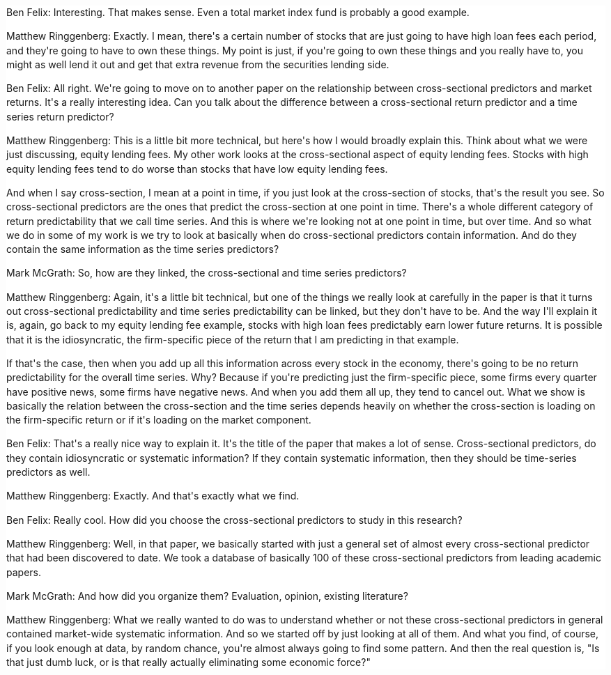 Ben Felix: Interesting. That makes sense. Even a total market index fund is probably a good example. 

Matthew Ringgenberg: Exactly. I mean, there's a certain number of stocks that are just going to have high loan fees each period, and they're going to have to own these things. My point is just, if you're going to own these things and you really have to, you might as well lend it out and get that extra revenue from the securities lending side. 

Ben Felix: All right. We're going to move on to another paper on the relationship between cross-sectional predictors and market returns. It's a really interesting idea. Can you talk about the difference between a cross-sectional return predictor and a time series return predictor? 

Matthew Ringgenberg: This is a little bit more technical, but here's how I would broadly explain this. Think about what we were just discussing, equity lending fees. My other work looks at the cross-sectional aspect of equity lending fees. Stocks with high equity lending fees tend to do worse than stocks that have low equity lending fees. 

And when I say cross-section, I mean at a point in time, if you just look at the cross-section of stocks, that's the result you see. So cross-sectional predictors are the ones that predict the cross-section at one point in time. There's a whole different category of return predictability that we call time series. And this is where we're looking not at one point in time, but over time. And so what we do in some of my work is we try to look at basically when do cross-sectional predictors contain information. And do they contain the same information as the time series predictors? 

Mark McGrath: So, how are they linked, the cross-sectional and time series predictors? 

Matthew Ringgenberg: Again, it's a little bit technical, but one of the things we really look at carefully in the paper is that it turns out cross-sectional predictability and time series predictability can be linked, but they don't have to be. And the way I'll explain it is, again, go back to my equity lending fee example, stocks with high loan fees predictably earn lower future returns. It is possible that it is the idiosyncratic, the firm-specific piece of the return that I am predicting in that example. 

If that's the case, then when you add up all this information across every stock in the economy, there's going to be no return predictability for the overall time series. Why? Because if you're predicting just the firm-specific piece, some firms every quarter have positive news, some firms have negative news. And when you add them all up, they tend to cancel out. What we show is basically the relation between the cross-section and the time series depends heavily on whether the cross-section is loading on the firm-specific return or if it's loading on the market component. 

Ben Felix: That's a really nice way to explain it. It's the title of the paper that makes a lot of sense. Cross-sectional predictors, do they contain idiosyncratic or systematic information? If they contain systematic information, then they should be time-series predictors as well. 

Matthew Ringgenberg: Exactly. And that's exactly what we find. 

Ben Felix: Really cool. How did you choose the cross-sectional predictors to study in this research? 

Matthew Ringgenberg: Well, in that paper, we basically started with just a general set of almost every cross-sectional predictor that had been discovered to date. We took a database of basically 100 of these cross-sectional predictors from leading academic papers. 

Mark McGrath: And how did you organize them? Evaluation, opinion, existing literature? 

Matthew Ringgenberg: What we really wanted to do was to understand whether or not these cross-sectional predictors in general contained market-wide systematic information. And so we started off by just looking at all of them. And what you find, of course, if you look enough at data, by random chance, you're almost always going to find some pattern. And then the real question is, "Is that just dumb luck, or is that really actually eliminating some economic force?" 
